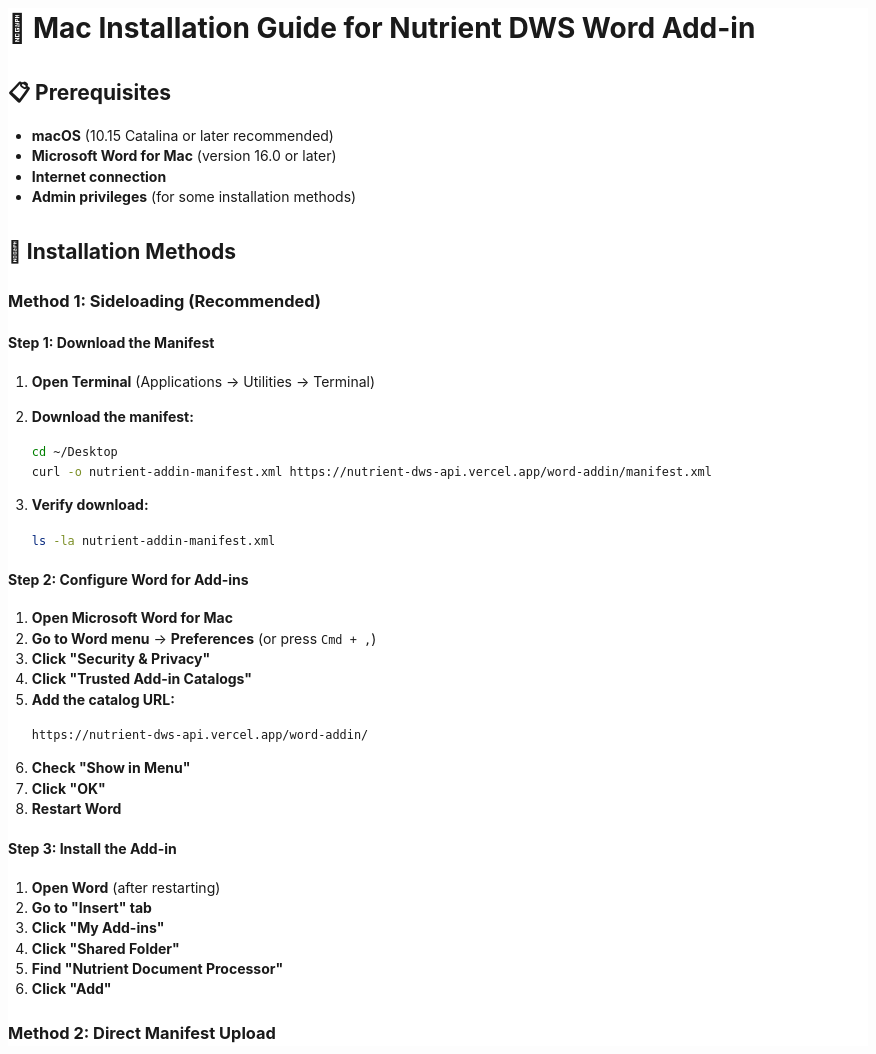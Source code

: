 # 🍎 Mac Installation Guide for Nutrient DWS Word Add-in

## 📋 Prerequisites

- **macOS** (10.15 Catalina or later recommended)
- **Microsoft Word for Mac** (version 16.0 or later)
- **Internet connection**
- **Admin privileges** (for some installation methods)

## 🚀 Installation Methods

### Method 1: Sideloading (Recommended)

#### Step 1: Download the Manifest
1. **Open Terminal** (Applications → Utilities → Terminal)
2. **Download the manifest:**
   ```bash
   cd ~/Desktop
   curl -o nutrient-addin-manifest.xml https://nutrient-dws-api.vercel.app/word-addin/manifest.xml
   ```

3. **Verify download:**
   ```bash
   ls -la nutrient-addin-manifest.xml
   ```

#### Step 2: Configure Word for Add-ins

1. **Open Microsoft Word for Mac**
2. **Go to Word menu** → **Preferences** (or press `Cmd + ,`)
3. **Click "Security & Privacy"**
4. **Click "Trusted Add-in Catalogs"**
5. **Add the catalog URL:**
   ```
   https://nutrient-dws-api.vercel.app/word-addin/
   ```
6. **Check "Show in Menu"**
7. **Click "OK"**
8. **Restart Word**

#### Step 3: Install the Add-in

1. **Open Word** (after restarting)
2. **Go to "Insert" tab**
3. **Click "My Add-ins"**
4. **Click "Shared Folder"**
5. **Find "Nutrient Document Processor"**
6. **Click "Add"**

### Method 2: Direct Manifest Upload

